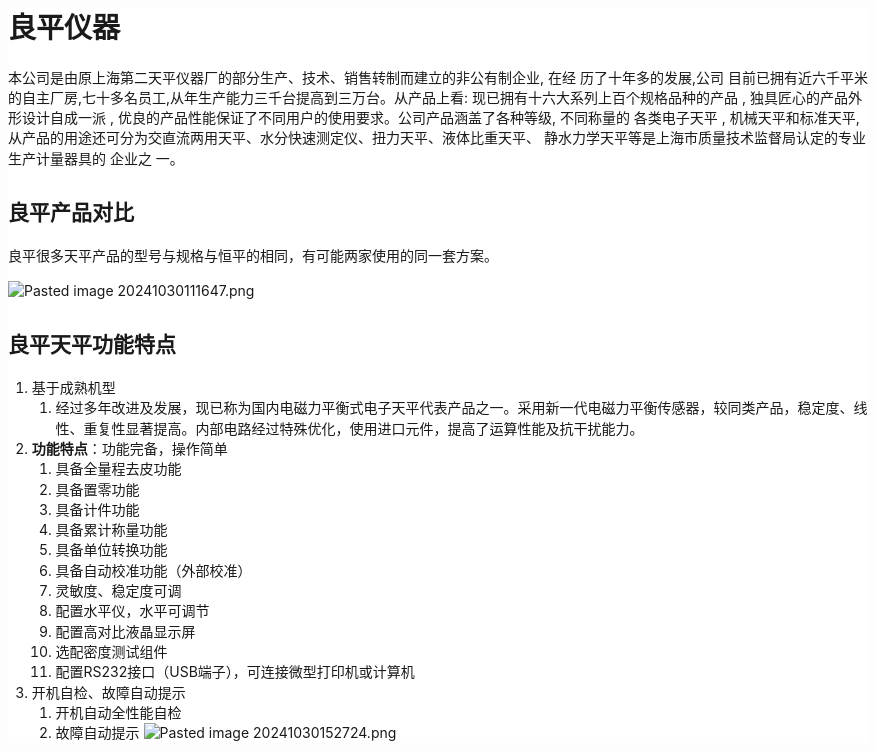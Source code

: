 # 良平仪器
本公司是由原上海第二天平仪器厂的部分生产、技术、销售转制而建立的非公有制企业, 在经 历了十年多的发展,公司 目前已拥有近六千平米的自主厂房,七十多名员工,从年生产能力三千台提高到三万台。从产品上看: 现已拥有十六大系列上百个规格品种的产品 , 独具匠心的产品外形设计自成一派 , 优良的产品性能保证了不同用户的使用要求。公司产品涵盖了各种等级, 不同称量的 各类电子天平 , 机械天平和标准天平,从产品的用途还可分为交直流两用天平、水分快速测定仪、扭力天平、液体比重天平、 静水力学天平等是上海市质量技术监督局认定的专业生产计量器具的 企业之 一。

## 良平产品对比
良平很多天平产品的型号与规格与恒平的相同，有可能两家使用的同一套方案。

![Pasted image 20241030111647.png](/img/user/1.%20%E9%A1%B9%E7%9B%AE/%E7%B2%BE%E5%AF%86%E5%A4%A9%E5%B9%B3/attachments/Pasted%20image%2020241030111647.png)

## 良平天平功能特点

1. 基于成熟机型
	1. 经过多年改进及发展，现已称为国内电磁力平衡式电子天平代表产品之一。采用新一代电磁力平衡传感器，较同类产品，稳定度、线性、重复性显著提高。内部电路经过特殊优化，使用进口元件，提高了运算性能及抗干扰能力。
2. **功能特点**：功能完备，操作简单
	1. 具备全量程去皮功能
	2. 具备置零功能
	3. 具备计件功能
	4. 具备累计称量功能
	5. 具备单位转换功能
	6. 具备自动校准功能（外部校准）
	7. 灵敏度、稳定度可调
	8. 配置水平仪，水平可调节
	9. 配置高对比液晶显示屏
	10. 选配密度测试组件
	11. 配置RS232接口（USB端子），可连接微型打印机或计算机
3. 开机自检、故障自动提示
	1. 开机自动全性能自检
	2. 故障自动提示
![Pasted image 20241030152724.png](/img/user/1.%20%E9%A1%B9%E7%9B%AE/%E7%B2%BE%E5%AF%86%E5%A4%A9%E5%B9%B3/attachments/Pasted%20image%2020241030152724.png)
